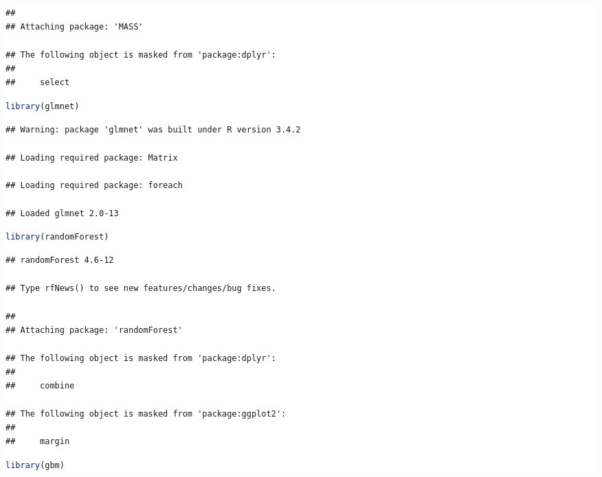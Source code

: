     ## 
    ## Attaching package: 'MASS'

    ## The following object is masked from 'package:dplyr':
    ## 
    ##     select

``` r
library(glmnet)
```

    ## Warning: package 'glmnet' was built under R version 3.4.2

    ## Loading required package: Matrix

    ## Loading required package: foreach

    ## Loaded glmnet 2.0-13

``` r
library(randomForest)
```

    ## randomForest 4.6-12

    ## Type rfNews() to see new features/changes/bug fixes.

    ## 
    ## Attaching package: 'randomForest'

    ## The following object is masked from 'package:dplyr':
    ## 
    ##     combine

    ## The following object is masked from 'package:ggplot2':
    ## 
    ##     margin

``` r
library(gbm)
```

